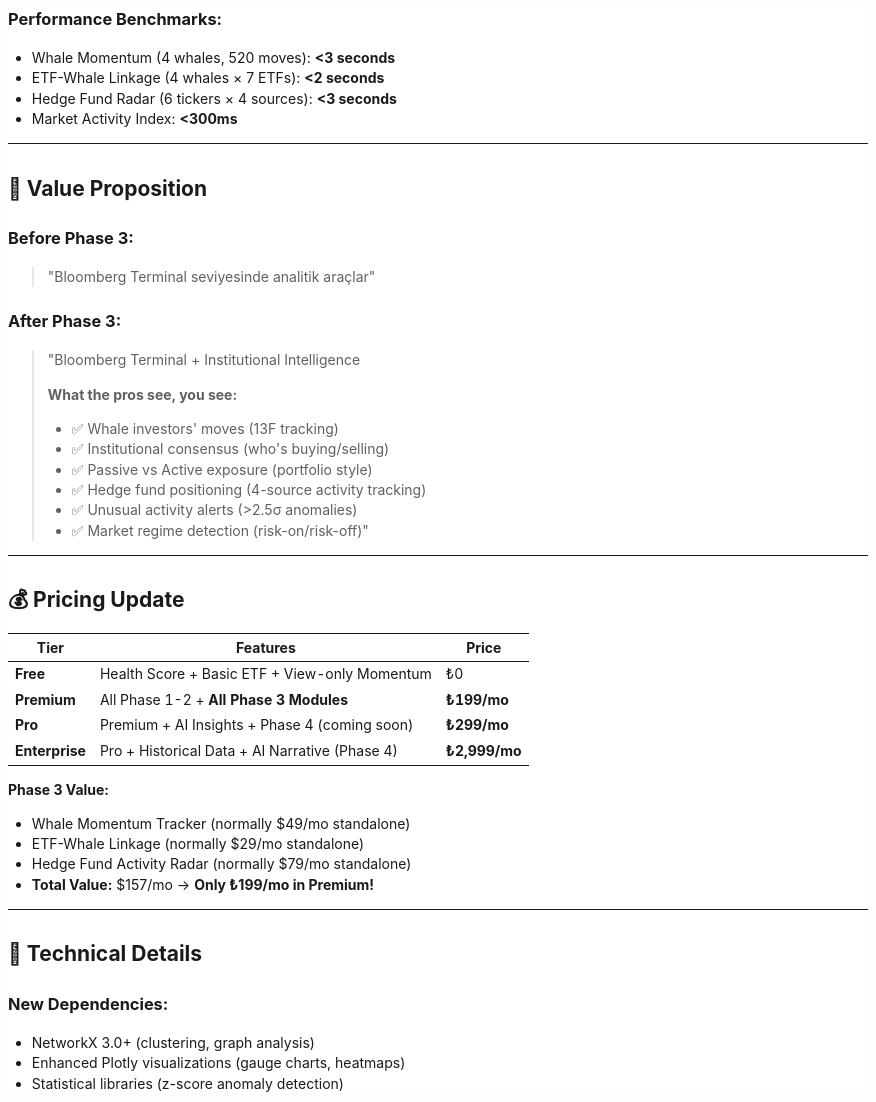 ### Performance Benchmarks:
- Whale Momentum (4 whales, 520 moves): **<3 seconds**
- ETF-Whale Linkage (4 whales × 7 ETFs): **<2 seconds**
- Hedge Fund Radar (6 tickers × 4 sources): **<3 seconds**
- Market Activity Index: **<300ms**

---

## 🎯 Value Proposition

### Before Phase 3:
> "Bloomberg Terminal seviyesinde analitik araçlar"

### After Phase 3:
> "Bloomberg Terminal + Institutional Intelligence
>
> **What the pros see, you see:**
> - ✅ Whale investors' moves (13F tracking)
> - ✅ Institutional consensus (who's buying/selling)
> - ✅ Passive vs Active exposure (portfolio style)
> - ✅ Hedge fund positioning (4-source activity tracking)
> - ✅ Unusual activity alerts (>2.5σ anomalies)
> - ✅ Market regime detection (risk-on/risk-off)"

---

## 💰 Pricing Update

| Tier | Features | Price |
|------|----------|-------|
| **Free** | Health Score + Basic ETF + View-only Momentum | ₺0 |
| **Premium** | All Phase 1-2 + **All Phase 3 Modules** | **₺199/mo** |
| **Pro** | Premium + AI Insights + Phase 4 (coming soon) | **₺299/mo** |
| **Enterprise** | Pro + Historical Data + AI Narrative (Phase 4) | **₺2,999/mo** |

**Phase 3 Value:**
- Whale Momentum Tracker (normally $49/mo standalone)
- ETF-Whale Linkage (normally $29/mo standalone)
- Hedge Fund Activity Radar (normally $79/mo standalone)
- **Total Value:** $157/mo → **Only ₺199/mo in Premium!**

---

## 🔧 Technical Details

### New Dependencies:
- NetworkX 3.0+ (clustering, graph analysis)
- Enhanced Plotly visualizations (gauge charts, heatmaps)
- Statistical libraries (z-score anomaly detection)
